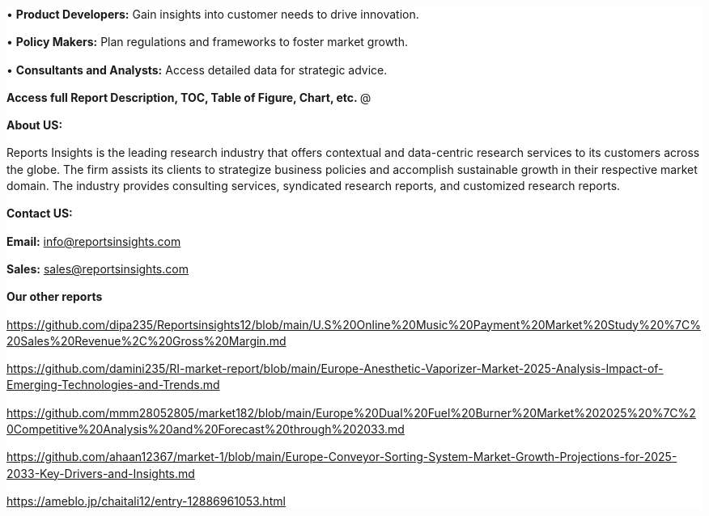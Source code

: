 • <strong>Product Developers:</strong> Gain insights into customer needs to drive innovation.

• <strong>Policy Makers:</strong> Plan regulations and frameworks to foster market growth.

• <strong>Consultants and Analysts:</strong> Access detailed data for strategic advice.
</ul>
<strong>Access full Report Description, TOC, Table of Figure, Chart, etc. </strong>@  <a href= style=color:#0000ff;></a></font>

<strong><strong>About US</strong>:</strong>

Reports Insights is the leading research industry that offers contextual and data-centric research services to its customers across the globe. The firm assists its clients to strategize business policies and accomplish sustainable growth in their respective market domain. The industry provides consulting services, syndicated research reports, and customized research reports.

<strong>Contact US:</strong>

<p class=""""><b>Email:</b> <a href=mailto:info@reportsinsights.com>info@reportsinsights.com</a></p>
<p class=""""><b>Sales:</b> <a href=mailto:sales@reportsinsights.com>sales@reportsinsights.com</a></p>

<strong>Our other reports</strong>

<a href=https://github.com/dipa235/Reportsinsights12/blob/main/U.S%20Online%20Music%20Payment%20Market%20Study%20%7C%20Sales%20Revenue%2C%20Gross%20Margin.md>https://github.com/dipa235/Reportsinsights12/blob/main/U.S%20Online%20Music%20Payment%20Market%20Study%20%7C%20Sales%20Revenue%2C%20Gross%20Margin.md</a>

<a href=https://github.com/damini235/RI-market-report/blob/main/Europe-Anesthetic-Vaporizer-Market-2025-Analysis-Impact-of-Emerging-Technologies-and-Trends.md>https://github.com/damini235/RI-market-report/blob/main/Europe-Anesthetic-Vaporizer-Market-2025-Analysis-Impact-of-Emerging-Technologies-and-Trends.md</a>

<a href=https://github.com/mmm28052805/market182/blob/main/Europe%20Dual%20Fuel%20Burner%20Market%202025%20%7C%20Competitive%20Analysis%20and%20Forecast%20through%202033.md>https://github.com/mmm28052805/market182/blob/main/Europe%20Dual%20Fuel%20Burner%20Market%202025%20%7C%20Competitive%20Analysis%20and%20Forecast%20through%202033.md</a>

<a href=https://github.com/ahaan12367/market-1/blob/main/Europe-Conveyor-Sorting-System-Market-Growth-Projections-for-2025-2033-Key-Drivers-and-Insights.md>https://github.com/ahaan12367/market-1/blob/main/Europe-Conveyor-Sorting-System-Market-Growth-Projections-for-2025-2033-Key-Drivers-and-Insights.md</a>

<a href=https://ameblo.jp/chaitali12/entry-12886961053.html>https://ameblo.jp/chaitali12/entry-12886961053.html</a>
